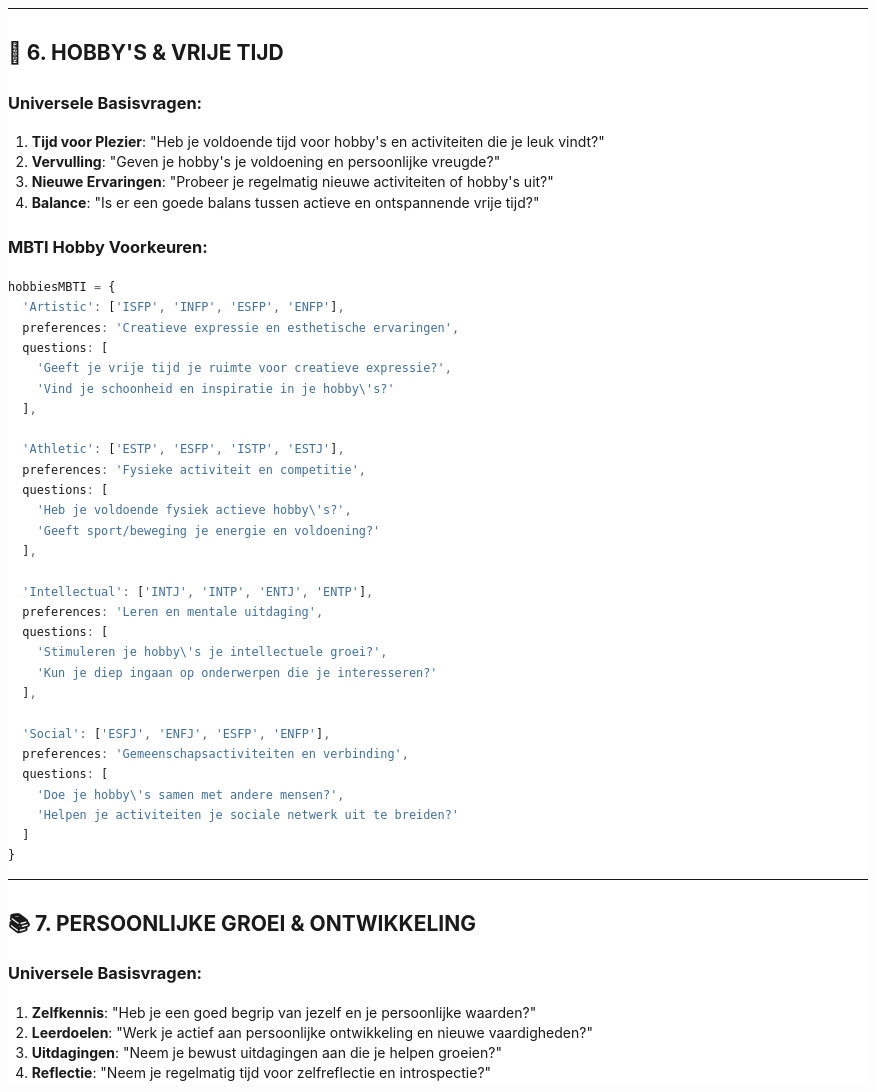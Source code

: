 ```typescript
```

---

## **🎨 6. HOBBY'S & VRIJE TIJD**

### **Universele Basisvragen:**
1. **Tijd voor Plezier**: "Heb je voldoende tijd voor hobby's en activiteiten die je leuk vindt?"
2. **Vervulling**: "Geven je hobby's je voldoening en persoonlijke vreugde?"
3. **Nieuwe Ervaringen**: "Probeer je regelmatig nieuwe activiteiten of hobby's uit?"
4. **Balance**: "Is er een goede balans tussen actieve en ontspannende vrije tijd?"

### **MBTI Hobby Voorkeuren:**
```typescript
hobbiesMBTI = {
  'Artistic': ['ISFP', 'INFP', 'ESFP', 'ENFP'],
  preferences: 'Creatieve expressie en esthetische ervaringen',
  questions: [
    'Geeft je vrije tijd je ruimte voor creatieve expressie?',
    'Vind je schoonheid en inspiratie in je hobby\'s?'
  ],
  
  'Athletic': ['ESTP', 'ESFP', 'ISTP', 'ESTJ'],
  preferences: 'Fysieke activiteit en competitie',
  questions: [
    'Heb je voldoende fysiek actieve hobby\'s?',
    'Geeft sport/beweging je energie en voldoening?'
  ],
  
  'Intellectual': ['INTJ', 'INTP', 'ENTJ', 'ENTP'],
  preferences: 'Leren en mentale uitdaging',
  questions: [
    'Stimuleren je hobby\'s je intellectuele groei?',
    'Kun je diep ingaan op onderwerpen die je interesseren?'
  ],
  
  'Social': ['ESFJ', 'ENFJ', 'ESFP', 'ENFP'],
  preferences: 'Gemeenschapsactiviteiten en verbinding',
  questions: [
    'Doe je hobby\'s samen met andere mensen?',
    'Helpen je activiteiten je sociale netwerk uit te breiden?'
  ]
}
```

---

## **📚 7. PERSOONLIJKE GROEI & ONTWIKKELING**

### **Universele Basisvragen:**
1. **Zelfkennis**: "Heb je een goed begrip van jezelf en je persoonlijke waarden?"
2. **Leerdoelen**: "Werk je actief aan persoonlijke ontwikkeling en nieuwe vaardigheden?"
3. **Uitdagingen**: "Neem je bewust uitdagingen aan die je helpen groeien?"
4. **Reflectie**: "Neem je regelmatig tijd voor zelfreflectie en introspectie?"
